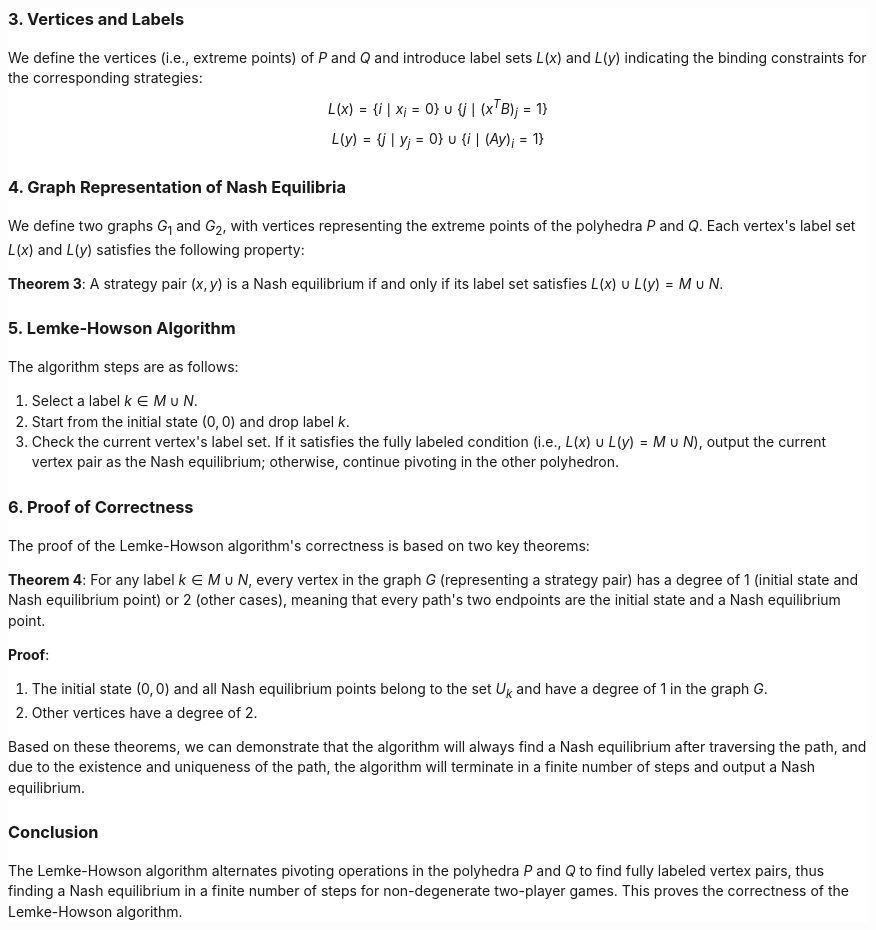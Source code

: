 ### 3. Vertices and Labels

We define the vertices (i.e., extreme points) of $P$ and $Q$ and introduce label sets $L(x)$ and $L(y)$ indicating the binding constraints for the corresponding strategies:
$$L(x) = \{i \mid x_i = 0\} \cup \{j \mid (x^T B)_j = 1\}$$
$$L(y) = \{j \mid y_j = 0\} \cup \{i \mid (A y)_i = 1\}$$

### 4. Graph Representation of Nash Equilibria

We define two graphs $G_1$ and $G_2$, with vertices representing the extreme points of the polyhedra $P$ and $Q$. Each vertex's label set $L(x)$ and $L(y)$ satisfies the following property:

**Theorem 3**: A strategy pair $(x, y)$ is a Nash equilibrium if and only if its label set satisfies $L(x) \cup L(y) = M \cup N$.

### 5. Lemke-Howson Algorithm

The algorithm steps are as follows:
1. Select a label $k \in M \cup N$.
2. Start from the initial state $(0, 0)$ and drop label $k$.
3. Check the current vertex's label set. If it satisfies the fully labeled condition (i.e., $L(x) \cup L(y) = M \cup N$), output the current vertex pair as the Nash equilibrium; otherwise, continue pivoting in the other polyhedron.

### 6. Proof of Correctness

The proof of the Lemke-Howson algorithm's correctness is based on two key theorems:

**Theorem 4**: For any label $k \in M \cup N$, every vertex in the graph $G$ (representing a strategy pair) has a degree of 1 (initial state and Nash equilibrium point) or 2 (other cases), meaning that every path's two endpoints are the initial state and a Nash equilibrium point.

**Proof**:
1. The initial state $(0, 0)$ and all Nash equilibrium points belong to the set $U_k$ and have a degree of 1 in the graph $G$.
2. Other vertices have a degree of 2.

Based on these theorems, we can demonstrate that the algorithm will always find a Nash equilibrium after traversing the path, and due to the existence and uniqueness of the path, the algorithm will terminate in a finite number of steps and output a Nash equilibrium.

### Conclusion

The Lemke-Howson algorithm alternates pivoting operations in the polyhedra $P$ and $Q$ to find fully labeled vertex pairs, thus finding a Nash equilibrium in a finite number of steps for non-degenerate two-player games. This proves the correctness of the Lemke-Howson algorithm.